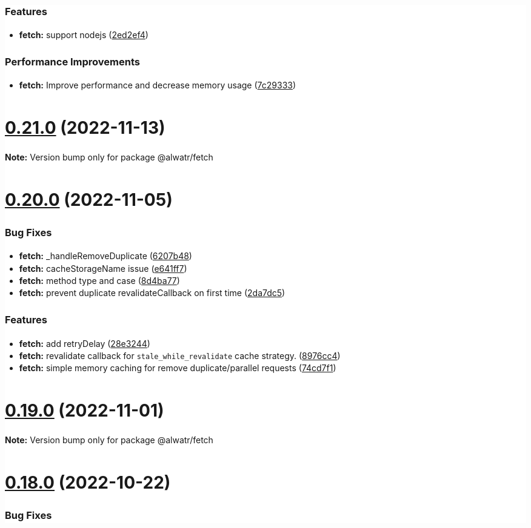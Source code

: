 ### Features

- **fetch:** support nodejs ([2ed2ef4](https://github.com/AliMD/alwatr/commit/2ed2ef42e9f204d4896ada4e20b839cfabdc7284))

### Performance Improvements

- **fetch:** Improve performance and decrease memory usage ([7c29333](https://github.com/AliMD/alwatr/commit/7c293339215bea3a5013effe4aea5b6267a7a75e))

# [0.21.0](https://github.com/AliMD/alwatr/compare/v0.20.0...v0.21.0) (2022-11-13)

**Note:** Version bump only for package @alwatr/fetch

# [0.20.0](https://github.com/AliMD/alwatr/compare/v0.19.0...v0.20.0) (2022-11-05)

### Bug Fixes

- **fetch:** \_handleRemoveDuplicate ([6207b48](https://github.com/AliMD/alwatr/commit/6207b4867935d05a0e5a1c795de9efab4ff77c68))
- **fetch:** cacheStorageName issue ([e641ff7](https://github.com/AliMD/alwatr/commit/e641ff740055a68b6397f00bf46f1d05943c348a))
- **fetch:** method type and case ([8d4ba77](https://github.com/AliMD/alwatr/commit/8d4ba77e56ecfe2aeaa459dcd26039c38c4b2199))
- **fetch:** prevent duplicate revalidateCallback on first time ([2da7dc5](https://github.com/AliMD/alwatr/commit/2da7dc579e4850af06914590a231548cd469cd75))

### Features

- **fetch:** add retryDelay ([28e3244](https://github.com/AliMD/alwatr/commit/28e3244a2d35e7a1a91f9a5a4942f1bb4a56d981))
- **fetch:** revalidate callback for `stale_while_revalidate` cache strategy. ([8976cc4](https://github.com/AliMD/alwatr/commit/8976cc424b2a9e96e4cfa69941d5378a6640af6f))
- **fetch:** simple memory caching for remove duplicate/parallel requests ([74cd7f1](https://github.com/AliMD/alwatr/commit/74cd7f1500d730021a0f577c0ecfd7a2460fdb15))

# [0.19.0](https://github.com/AliMD/alwatr/compare/v0.18.0...v0.19.0) (2022-11-01)

**Note:** Version bump only for package @alwatr/fetch

# [0.18.0](https://github.com/AliMD/alwatr/compare/v0.17.0...v0.18.0) (2022-10-22)

### Bug Fixes
